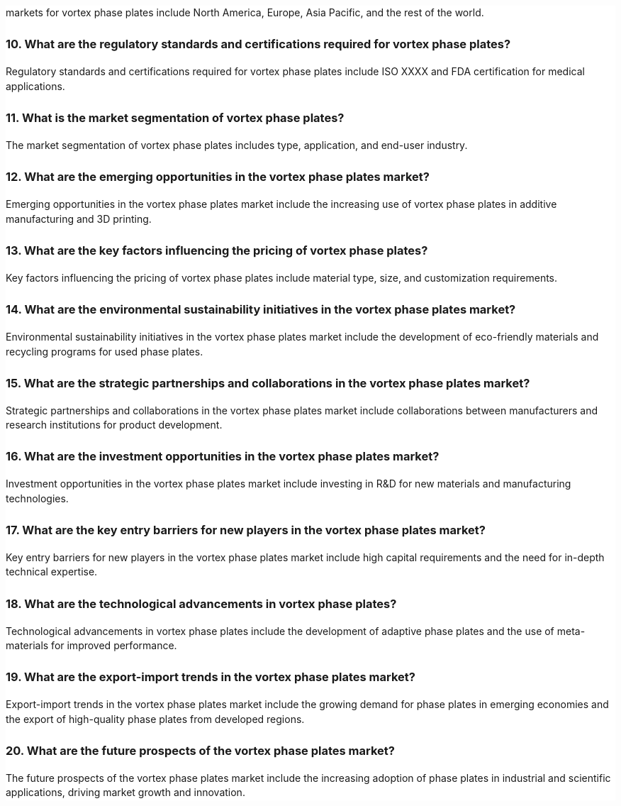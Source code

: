 markets for vortex phase plates include North America, Europe, Asia Pacific, and the rest of the world.</p><h3>10. What are the regulatory standards and certifications required for vortex phase plates?</h3><p>Regulatory standards and certifications required for vortex phase plates include ISO XXXX and FDA certification for medical applications.</p><h3>11. What is the market segmentation of vortex phase plates?</h3><p>The market segmentation of vortex phase plates includes type, application, and end-user industry.</p><h3>12. What are the emerging opportunities in the vortex phase plates market?</h3><p>Emerging opportunities in the vortex phase plates market include the increasing use of vortex phase plates in additive manufacturing and 3D printing.</p><h3>13. What are the key factors influencing the pricing of vortex phase plates?</h3><p>Key factors influencing the pricing of vortex phase plates include material type, size, and customization requirements.</p><h3>14. What are the environmental sustainability initiatives in the vortex phase plates market?</h3><p>Environmental sustainability initiatives in the vortex phase plates market include the development of eco-friendly materials and recycling programs for used phase plates.</p><h3>15. What are the strategic partnerships and collaborations in the vortex phase plates market?</h3><p>Strategic partnerships and collaborations in the vortex phase plates market include collaborations between manufacturers and research institutions for product development.</p><h3>16. What are the investment opportunities in the vortex phase plates market?</h3><p>Investment opportunities in the vortex phase plates market include investing in R&D for new materials and manufacturing technologies.</p><h3>17. What are the key entry barriers for new players in the vortex phase plates market?</h3><p>Key entry barriers for new players in the vortex phase plates market include high capital requirements and the need for in-depth technical expertise.</p><h3>18. What are the technological advancements in vortex phase plates?</h3><p>Technological advancements in vortex phase plates include the development of adaptive phase plates and the use of meta-materials for improved performance.</p><h3>19. What are the export-import trends in the vortex phase plates market?</h3><p>Export-import trends in the vortex phase plates market include the growing demand for phase plates in emerging economies and the export of high-quality phase plates from developed regions.</p><h3>20. What are the future prospects of the vortex phase plates market?</h3><p>The future prospects of the vortex phase plates market include the increasing adoption of phase plates in industrial and scientific applications, driving market growth and innovation.</p></body></html></strong></p>
